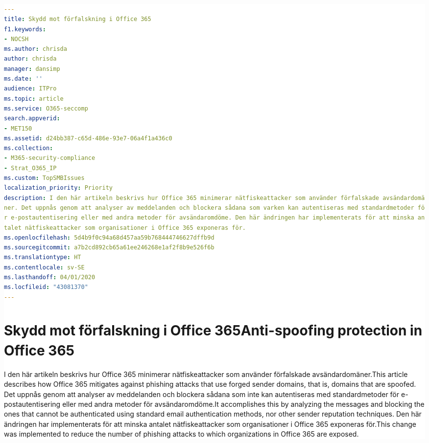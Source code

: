 ```yaml
---
title: Skydd mot förfalskning i Office 365
f1.keywords:
- NOCSH
ms.author: chrisda
author: chrisda
manager: dansimp
ms.date: ''
audience: ITPro
ms.topic: article
ms.service: O365-seccomp
search.appverid:
- MET150
ms.assetid: d24bb387-c65d-486e-93e7-06a4f1a436c0
ms.collection:
- M365-security-compliance
- Strat_O365_IP
ms.custom: TopSMBIssues
localization_priority: Priority
description: I den här artikeln beskrivs hur Office 365 minimerar nätfiskeattacker som använder förfalskade avsändardomäner. Det uppnås genom att analyser av meddelanden och blockera sådana som varken kan autentiseras med standardmetoder för e-postautentisering eller med andra metoder för avsändaromdöme. Den här ändringen har implementerats för att minska antalet nätfiskeattacker som organisationer i Office 365 exponeras för.
ms.openlocfilehash: 5d4b9f0c94a68d457aa59b768444746627dffb9d
ms.sourcegitcommit: a7b2cd892cb65a61ee246268e1af2f8b9e526f6b
ms.translationtype: HT
ms.contentlocale: sv-SE
ms.lasthandoff: 04/01/2020
ms.locfileid: "43081370"
---
```

# <a name="anti-spoofing-protection-in-office-365"></a><span data-ttu-id="82626-105">Skydd mot förfalskning i Office 365</span><span class="sxs-lookup"><span data-stu-id="82626-105">Anti-spoofing protection in Office 365</span></span>

<span data-ttu-id="82626-106">I den här artikeln beskrivs hur Office 365 minimerar nätfiskeattacker som använder förfalskade avsändardomäner.</span><span class="sxs-lookup"><span data-stu-id="82626-106">This article describes how Office 365 mitigates against phishing attacks that use forged sender domains, that is, domains that are spoofed.</span></span> <span data-ttu-id="82626-107">Det uppnås genom att analyser av meddelanden och blockera sådana som inte kan autentiseras med standardmetoder för e-postautentisering eller med andra metoder för avsändaromdöme.</span><span class="sxs-lookup"><span data-stu-id="82626-107">It accomplishes this by analyzing the messages and blocking the ones that cannot be authenticated using standard email authentication methods, nor other sender reputation techniques.</span></span> <span data-ttu-id="82626-108">Den här ändringen har implementerats för att minska antalet nätfiskeattacker som organisationer i Office 365 exponeras för.</span><span class="sxs-lookup"><span data-stu-id="82626-108">This change was implemented to reduce the number of phishing attacks to which organizations in Office 365 are exposed.</span></span>
